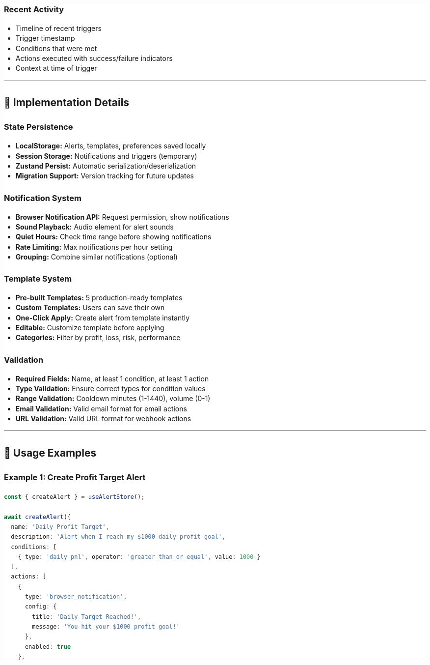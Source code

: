 ### Recent Activity
- Timeline of recent triggers
- Trigger timestamp
- Conditions that were met
- Actions executed with success/failure indicators
- Context at time of trigger

---

## 🔧 Implementation Details

### State Persistence
- **LocalStorage:** Alerts, templates, preferences saved locally
- **Session Storage:** Notifications and triggers (temporary)
- **Zustand Persist:** Automatic serialization/deserialization
- **Migration Support:** Version tracking for future updates

### Notification System
- **Browser Notification API:** Request permission, show notifications
- **Sound Playback:** Audio element for alert sounds
- **Quiet Hours:** Check time range before showing notifications
- **Rate Limiting:** Max notifications per hour setting
- **Grouping:** Combine similar notifications (optional)

### Template System
- **Pre-built Templates:** 5 production-ready templates
- **Custom Templates:** Users can save their own
- **One-Click Apply:** Create alert from template instantly
- **Editable:** Customize template before applying
- **Categories:** Filter by profit, loss, risk, performance

### Validation
- **Required Fields:** Name, at least 1 condition, at least 1 action
- **Type Validation:** Ensure correct types for condition values
- **Range Validation:** Cooldown minutes (1-1440), volume (0-1)
- **Email Validation:** Valid email format for email actions
- **URL Validation:** Valid URL format for webhook actions

---

## 🚀 Usage Examples

### Example 1: Create Profit Target Alert
```typescript
const { createAlert } = useAlertStore();

await createAlert({
  name: 'Daily Profit Target',
  description: 'Alert when I reach my $1000 daily profit goal',
  conditions: [
    { type: 'daily_pnl', operator: 'greater_than_or_equal', value: 1000 }
  ],
  actions: [
    { 
      type: 'browser_notification', 
      config: { 
        title: 'Daily Target Reached!', 
        message: 'You hit your $1000 profit goal!' 
      },
      enabled: true
    },
```
